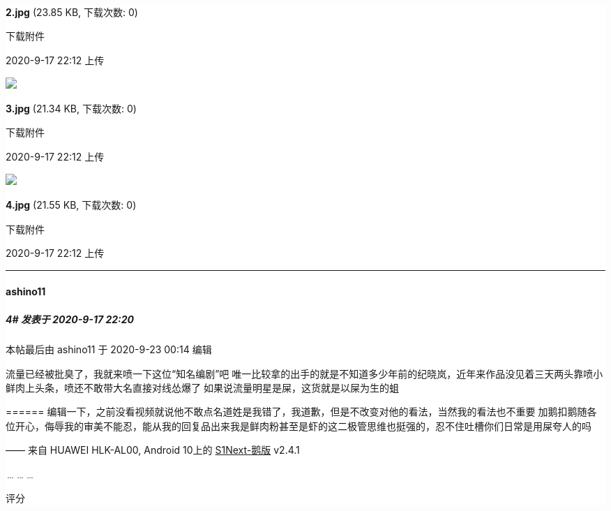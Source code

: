 <strong>2.jpg</strong> (23.85 KB, 下载次数: 0)

下载附件

2020-9-17 22:12 上传





<img src="https://img.saraba1st.com/forum/202009/17/221215csaye8nwgzejpkfp.jpg" referrerpolicy="no-referrer">


<strong>3.jpg</strong> (21.34 KB, 下载次数: 0)

下载附件

2020-9-17 22:12 上传





<img src="https://img.saraba1st.com/forum/202009/17/221215w2p2fitdfeapt0uf.jpg" referrerpolicy="no-referrer">


<strong>4.jpg</strong> (21.55 KB, 下载次数: 0)

下载附件

2020-9-17 22:12 上传












-----

####  ashino11  
##### 4#       发表于 2020-9-17 22:20



 本帖最后由 ashino11 于 2020-9-23 00:14 编辑 

流量已经被批臭了，我就来喷一下这位“知名编剧”吧
唯一比较拿的出手的就是不知道多少年前的纪晓岚，近年来作品没见着三天两头靠喷小鲜肉上头条，喷还不敢带大名直接对线怂爆了
如果说流量明星是屎，这货就是以屎为生的蛆

======
编辑一下，之前没看视频就说他不敢点名道姓是我错了，我道歉，但是不改变对他的看法，当然我的看法也不重要
加鹅扣鹅随各位开心，侮辱我的审美不能忍，能从我的回复品出来我是鲜肉粉甚至是虾的这二极管思维也挺强的，忍不住吐槽你们日常是用屎夸人的吗

—— 来自 HUAWEI HLK-AL00, Android 10上的 [S1Next-鹅版](https://github.com/ykrank/S1-Next/releases) v2.4.1



﹍﹍﹍

评分

